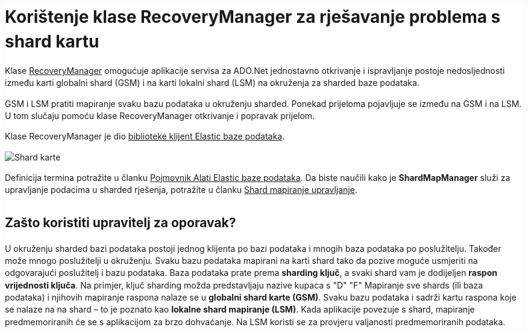 <properties 
    pageTitle="Rješavanje problema s kartu shard pomoću upravitelja oporavak | Microsoft Azure" 
    description="Rješavanje problema s kartama shard pomoću klase RecoveryManager" 
    services="sql-database" 
    documentationCenter=""  
    manager="jhubbard"
    authors="ddove"/>

<tags 
    ms.service="sql-database" 
    ms.workload="sql-database" 
    ms.tgt_pltfrm="na" 
    ms.devlang="na" 
    ms.topic="article" 
    ms.date="05/05/2016" 
    ms.author="ddove"/>

# <a name="using-the-recoverymanager-class-to-fix-shard-map-problems"></a>Korištenje klase RecoveryManager za rješavanje problema s shard kartu

Klase [RecoveryManager](https://msdn.microsoft.com/library/azure/microsoft.azure.sqldatabase.elasticscale.shardmanagement.recovery.recoverymanager.aspx) omogućuje aplikacije servisa za ADO.Net jednostavno otkrivanje i ispravljanje postoje nedosljednosti između karti globalni shard (GSM) i na karti lokalni shard (LSM) na okruženja za sharded baze podataka. 

GSM i LSM pratiti mapiranje svaku bazu podataka u okruženju sharded. Ponekad prijeloma pojavljuje se između na GSM i na LSM. U tom slučaju pomoću klase RecoveryManager otkrivanje i popravak prijelom.

Klase RecoveryManager je dio [biblioteke klijent Elastic baze podataka](sql-database-elastic-database-client-library.md). 


![Shard karte][1]


Definicija termina potražite u članku [Pojmovnik Alati Elastic baze podataka](sql-database-elastic-scale-glossary.md). Da biste naučili kako je **ShardMapManager** služi za upravljanje podacima u sharded rješenja, potražite u članku [Shard mapiranje upravljanje](sql-database-elastic-scale-shard-map-management.md).


## <a name="why-use-the-recovery-manager"></a>Zašto koristiti upravitelj za oporavak?

U okruženju sharded bazi podataka postoji jednog klijenta po bazi podataka i mnogih baza podataka po poslužitelju. Također može mnogo poslužitelji u okruženju. Svaku bazu podataka mapirani na karti shard tako da pozive moguće usmjeriti na odgovarajući poslužitelj i bazu podataka. Baza podataka prate prema **sharding ključ**, a svaki shard vam je dodijeljen **raspon vrijednosti ključa**. Na primjer, ključ sharding možda predstavljaju nazive kupaca s "D" "F" Mapiranje sve shards (ili baza podataka) i njihovih mapiranje raspona nalaze se u **globalni shard karte (GSM)**. Svaku bazu podataka i sadrži kartu raspona koje se nalaze na na shard – to je poznato kao **lokalne shard mapiranje (LSM)**. Kada aplikacije povezuje s shard, mapiranje predmemoriranih će se s aplikacijom za brzo dohvaćanje. Na LSM koristi se za provjeru valjanosti predmemoriranih podataka. 


[1]: ./media/sql-database-elastic-database-recovery-manager/recovery-manager.png